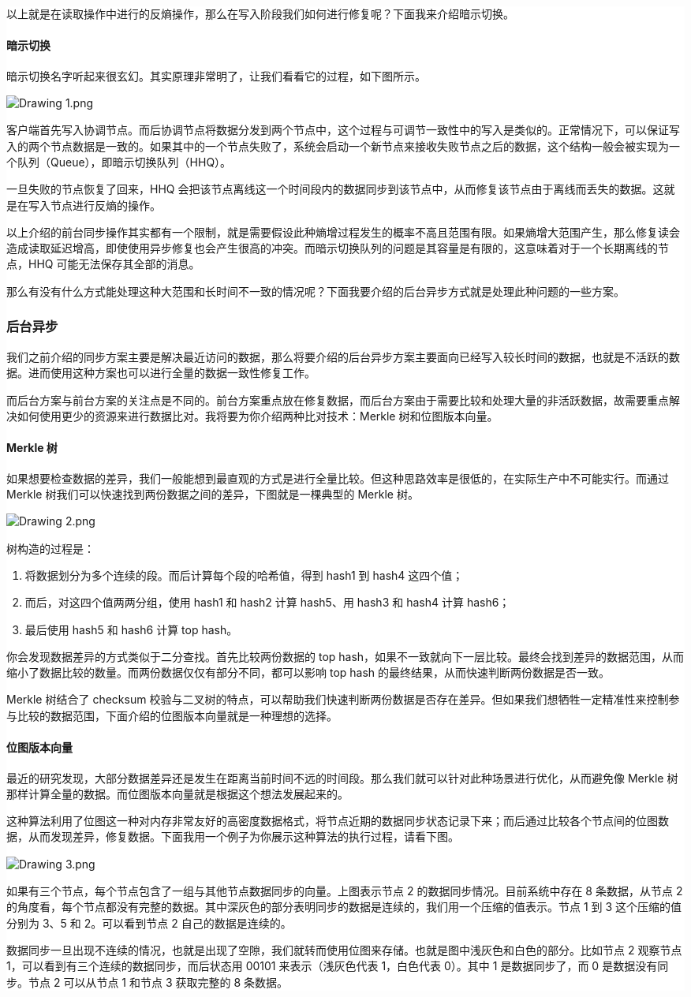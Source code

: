 以上就是在读取操作中进行的反熵操作，那么在写入阶段我们如何进行修复呢？下面我来介绍暗示切换。

#### 暗示切换

暗示切换名字听起来很玄幻。其实原理非常明了，让我们看看它的过程，如下图所示。

![Drawing 1.png](https://s0.lgstatic.com/i/image6/M01/17/CA/Cgp9HWBIL9WALPvqAAGcHTvEnf0629.png)

客户端首先写入协调节点。而后协调节点将数据分发到两个节点中，这个过程与可调节一致性中的写入是类似的。正常情况下，可以保证写入的两个节点数据是一致的。如果其中的一个节点失败了，系统会启动一个新节点来接收失败节点之后的数据，这个结构一般会被实现为一个队列（Queue），即暗示切换队列（HHQ）。

一旦失败的节点恢复了回来，HHQ 会把该节点离线这一个时间段内的数据同步到该节点中，从而修复该节点由于离线而丢失的数据。这就是在写入节点进行反熵的操作。

以上介绍的前台同步操作其实都有一个限制，就是需要假设此种熵增过程发生的概率不高且范围有限。如果熵增大范围产生，那么修复读会造成读取延迟增高，即使使用异步修复也会产生很高的冲突。而暗示切换队列的问题是其容量是有限的，这意味着对于一个长期离线的节点，HHQ 可能无法保存其全部的消息。

那么有没有什么方式能处理这种大范围和长时间不一致的情况呢？下面我要介绍的后台异步方式就是处理此种问题的一些方案。

### 后台异步

我们之前介绍的同步方案主要是解决最近访问的数据，那么将要介绍的后台异步方案主要面向已经写入较长时间的数据，也就是不活跃的数据。进而使用这种方案也可以进行全量的数据一致性修复工作。

而后台方案与前台方案的关注点是不同的。前台方案重点放在修复数据，而后台方案由于需要比较和处理大量的非活跃数据，故需要重点解决如何使用更少的资源来进行数据比对。我将要为你介绍两种比对技术：Merkle 树和位图版本向量。

#### Merkle 树

如果想要检查数据的差异，我们一般能想到最直观的方式是进行全量比较。但这种思路效率是很低的，在实际生产中不可能实行。而通过 Merkle 树我们可以快速找到两份数据之间的差异，下图就是一棵典型的 Merkle 树。

![Drawing 2.png](https://s0.lgstatic.com/i/image6/M00/17/CA/Cgp9HWBIL96AR7YaAAA7C1vVQBU503.png)

树构造的过程是：

1.  将数据划分为多个连续的段。而后计算每个段的哈希值，得到 hash1 到 hash4 这四个值；
    
2.  而后，对这四个值两两分组，使用 hash1 和 hash2 计算 hash5、用 hash3 和 hash4 计算 hash6；
    
3.  最后使用 hash5 和 hash6 计算 top hash。
    

你会发现数据差异的方式类似于二分查找。首先比较两份数据的 top hash，如果不一致就向下一层比较。最终会找到差异的数据范围，从而缩小了数据比较的数量。而两份数据仅仅有部分不同，都可以影响 top hash 的最终结果，从而快速判断两份数据是否一致。

Merkle 树结合了 checksum 校验与二叉树的特点，可以帮助我们快速判断两份数据是否存在差异。但如果我们想牺牲一定精准性来控制参与比较的数据范围，下面介绍的位图版本向量就是一种理想的选择。

#### 位图版本向量

最近的研究发现，大部分数据差异还是发生在距离当前时间不远的时间段。那么我们就可以针对此种场景进行优化，从而避免像 Merkle 树那样计算全量的数据。而位图版本向量就是根据这个想法发展起来的。

这种算法利用了位图这一种对内存非常友好的高密度数据格式，将节点近期的数据同步状态记录下来；而后通过比较各个节点间的位图数据，从而发现差异，修复数据。下面我用一个例子为你展示这种算法的执行过程，请看下图。

![Drawing 3.png](https://s0.lgstatic.com/i/image6/M00/17/C7/CioPOWBIL-eAF5kCAAAo07ziIqo508.png)

如果有三个节点，每个节点包含了一组与其他节点数据同步的向量。上图表示节点 2 的数据同步情况。目前系统中存在 8 条数据，从节点 2 的角度看，每个节点都没有完整的数据。其中深灰色的部分表明同步的数据是连续的，我们用一个压缩的值表示。节点 1 到 3 这个压缩的值分别为 3、5 和 2。可以看到节点 2 自己的数据是连续的。

数据同步一旦出现不连续的情况，也就是出现了空隙，我们就转而使用位图来存储。也就是图中浅灰色和白色的部分。比如节点 2 观察节点 1，可以看到有三个连续的数据同步，而后状态用 00101 来表示（浅灰色代表 1，白色代表 0）。其中 1 是数据同步了，而 0 是数据没有同步。节点 2 可以从节点 1 和节点 3 获取完整的 8 条数据。
